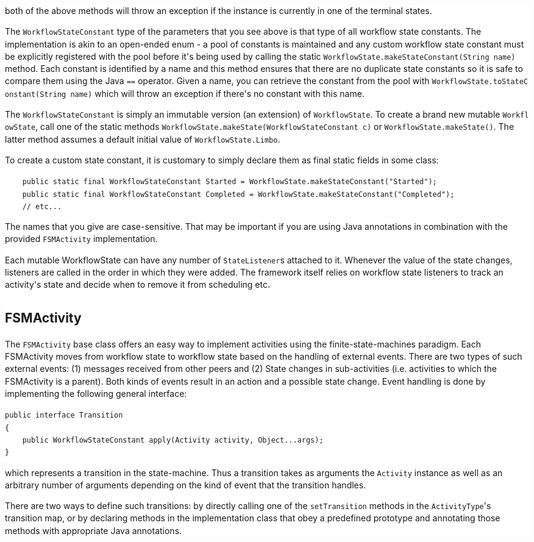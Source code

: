 both of the above methods will throw an exception if the instance is currently in one of the terminal states.

The `WorkflowStateConstant` type of the parameters that you see above is that type of all workflow state constants. The implementation is akin to an open-ended enum - a pool of constants is maintained and any custom workflow state constant must be explicitly registered with the pool before it's being used by calling the static `WorkflowState.makeStateConstant(String name)` method. Each constant is identified by a name and this method ensures that there are no duplicate state constants so it is safe to compare them using the Java `==` operator. Given a name, you can retrieve the constant from the pool with `WorkflowState.toStateConstant(String name)` which will throw an exception if there's no constant with this name.

The `WorkflowStateConstant` is simply an immutable version (an extension) of `WorkflowState`. To create a brand new mutable `WorkflowState`, call one of the static methods `WorkflowState.makeState(WorkflowStateConstant c)` or `WorkflowState.makeState()`. The latter method assumes a default initial value of `WorkflowState.Limbo`.

To create a custom state constant, it is customary to simply declare them as final static fields in some class:

```
    public static final WorkflowStateConstant Started = WorkflowState.makeStateConstant("Started");
    public static final WorkflowStateConstant Completed = WorkflowState.makeStateConstant("Completed");
    // etc...
```

The names that you give are case-sensitive. That may be important if you are using Java annotations in combination with the provided `FSMActivity` implementation.

Each mutable WorkflowState can have any number of `StateListener`s attached to it. Whenever the value of the state changes, listeners are called in the order in which they were added. The framework itself relies on workflow state listeners to track an activity's state and decide when to remove it from scheduling etc.

## FSMActivity ##

The `FSMActivity` base class offers an easy way to implement activities using the finite-state-machines paradigm. Each FSMActivity moves from workflow state to workflow state based on the handling of external events. There are two types of such external events: (1) messages received from other peers and (2) State changes in sub-activities (i.e. activities to which the FSMActivity is a parent). Both kinds of events result in an action and a possible state change. Event handling is done by implementing the following general interface:

```
public interface Transition
{
    public WorkflowStateConstant apply(Activity activity, Object...args);
}
```

which represents a transition in the state-machine. Thus a transition takes as arguments the `Activity` instance as well as an arbitrary number of arguments depending on the kind of event that the transition handles.

There are two ways to define such transitions: by directly calling one of the `setTransition` methods in the `ActivityType`'s transition map, or by declaring methods in the implementation class that obey a predefined prototype and annotating those methods with appropriate Java annotations.
